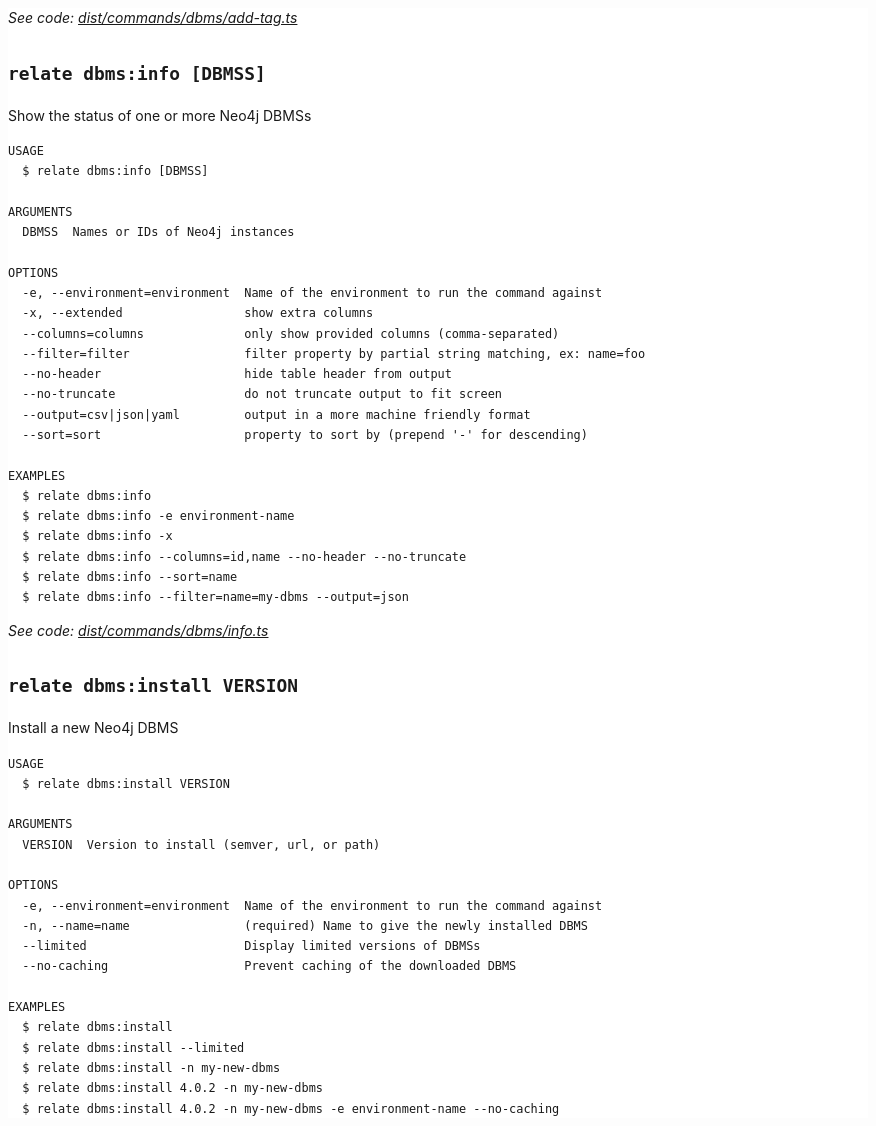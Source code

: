 _See code: [dist/commands/dbms/add-tag.ts](https://github.com/neo4j-devtools/relate/blob/v1.0.2-alpha.11/dist/commands/dbms/add-tag.ts)_

## `relate dbms:info [DBMSS]`

Show the status of one or more Neo4j DBMSs

```
USAGE
  $ relate dbms:info [DBMSS]

ARGUMENTS
  DBMSS  Names or IDs of Neo4j instances

OPTIONS
  -e, --environment=environment  Name of the environment to run the command against
  -x, --extended                 show extra columns
  --columns=columns              only show provided columns (comma-separated)
  --filter=filter                filter property by partial string matching, ex: name=foo
  --no-header                    hide table header from output
  --no-truncate                  do not truncate output to fit screen
  --output=csv|json|yaml         output in a more machine friendly format
  --sort=sort                    property to sort by (prepend '-' for descending)

EXAMPLES
  $ relate dbms:info
  $ relate dbms:info -e environment-name
  $ relate dbms:info -x
  $ relate dbms:info --columns=id,name --no-header --no-truncate
  $ relate dbms:info --sort=name
  $ relate dbms:info --filter=name=my-dbms --output=json
```

_See code: [dist/commands/dbms/info.ts](https://github.com/neo4j-devtools/relate/blob/v1.0.2-alpha.11/dist/commands/dbms/info.ts)_

## `relate dbms:install VERSION`

Install a new Neo4j DBMS

```
USAGE
  $ relate dbms:install VERSION

ARGUMENTS
  VERSION  Version to install (semver, url, or path)

OPTIONS
  -e, --environment=environment  Name of the environment to run the command against
  -n, --name=name                (required) Name to give the newly installed DBMS
  --limited                      Display limited versions of DBMSs
  --no-caching                   Prevent caching of the downloaded DBMS

EXAMPLES
  $ relate dbms:install
  $ relate dbms:install --limited
  $ relate dbms:install -n my-new-dbms
  $ relate dbms:install 4.0.2 -n my-new-dbms
  $ relate dbms:install 4.0.2 -n my-new-dbms -e environment-name --no-caching
```
